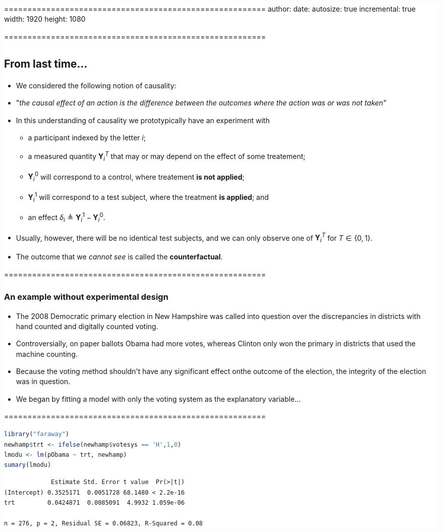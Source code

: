 ========================================================
author: 
date: 
autosize: true
incremental: true
width: 1920
height: 1080


========================================================

<h2>From last time...</h2>

* We considered the following notion of causality:
 
 * "<em>the causal effect of an action is the difference between the outcomes where the action was or was not taken</em>"
   
* In this understanding of causality we prototypically have an experiment with

  * a participant indexed by the letter $i$;
  
  * a measured quantity $\mathbf{Y}_i^T$ that may or may depend on the effect of some treatement;
  
  * $\mathbf{Y}_i^0$ will correspond to a control, where treatement <b>is not applied</b>;
  
  * $\mathbf{Y}_i^1$ will correspond to a test subject, where the treatment <b>is applied</b>; and
  
  * an effect $\delta_i \triangleq \mathbf{Y}_i^1 - \mathbf{Y}_i^0$.
  
* Usually, however, there will be no identical test subjects, and we can only observe one of $\mathbf{Y}^T_i$ for $T \in \{0, 1\}$.

* The outcome that we <em>cannot see</em> is called the <b>counterfactual</b>.

========================================================

<h3> An example without experimental design</h3>

* The 2008 Democratic primary election in New Hampshire was called into question over the discrepancies in districts with hand counted and digitally counted voting.

* Controversially, on paper ballots Obama had more votes, whereas Clinton only won the primary in districts that used the machine counting.

* Because the voting method shouldn't have any significant effect onthe outcome of the election, the integrity of the election was in question.

* We began by fitting  a model with only the voting system as the explanatory variable...

========================================================


```r
library("faraway")
newhamp$trt <- ifelse(newhamp$votesys == 'H',1,0)
lmodu <- lm(pObama ~ trt, newhamp)
sumary(lmodu)
```

```
             Estimate Std. Error t value  Pr(>|t|)
(Intercept) 0.3525171  0.0051728 68.1480 < 2.2e-16
trt         0.0424871  0.0085091  4.9932 1.059e-06

n = 276, p = 2, Residual SE = 0.06823, R-Squared = 0.08
```
